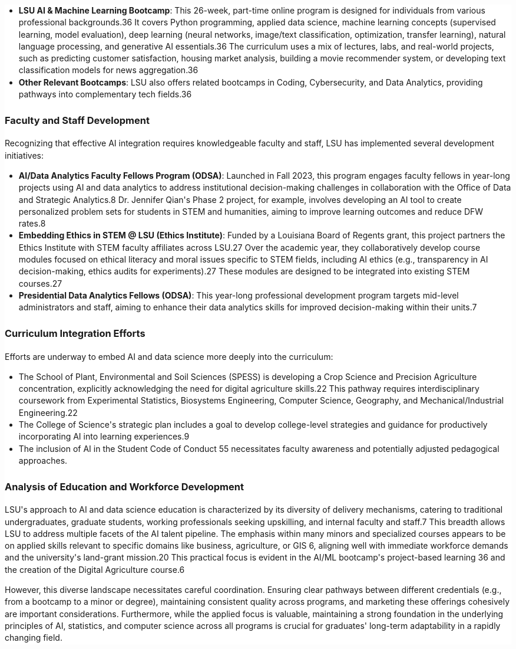 * **LSU AI & Machine Learning Bootcamp**: This 26-week, part-time online program is designed for individuals from various professional backgrounds.36 It covers Python programming, applied data science, machine learning concepts (supervised learning, model evaluation), deep learning (neural networks, image/text classification, optimization, transfer learning), natural language processing, and generative AI essentials.36 The curriculum uses a mix of lectures, labs, and real-world projects, such as predicting customer satisfaction, housing market analysis, building a movie recommender system, or developing text classification models for news aggregation.36  
* **Other Relevant Bootcamps**: LSU also offers related bootcamps in Coding, Cybersecurity, and Data Analytics, providing pathways into complementary tech fields.36

### **Faculty and Staff Development**

Recognizing that effective AI integration requires knowledgeable faculty and staff, LSU has implemented several development initiatives:

* **AI/Data Analytics Faculty Fellows Program (ODSA)**: Launched in Fall 2023, this program engages faculty fellows in year-long projects using AI and data analytics to address institutional decision-making challenges in collaboration with the Office of Data and Strategic Analytics.8 Dr. Jennifer Qian's Phase 2 project, for example, involves developing an AI tool to create personalized problem sets for students in STEM and humanities, aiming to improve learning outcomes and reduce DFW rates.8  
* **Embedding Ethics in STEM @ LSU (Ethics Institute)**: Funded by a Louisiana Board of Regents grant, this project partners the Ethics Institute with STEM faculty affiliates across LSU.27 Over the academic year, they collaboratively develop course modules focused on ethical literacy and moral issues specific to STEM fields, including AI ethics (e.g., transparency in AI decision-making, ethics audits for experiments).27 These modules are designed to be integrated into existing STEM courses.27  
* **Presidential Data Analytics Fellows (ODSA)**: This year-long professional development program targets mid-level administrators and staff, aiming to enhance their data analytics skills for improved decision-making within their units.7

### **Curriculum Integration Efforts**

Efforts are underway to embed AI and data science more deeply into the curriculum:

* The School of Plant, Environmental and Soil Sciences (SPESS) is developing a Crop Science and Precision Agriculture concentration, explicitly acknowledging the need for digital agriculture skills.22 This pathway requires interdisciplinary coursework from Experimental Statistics, Biosystems Engineering, Computer Science, Geography, and Mechanical/Industrial Engineering.22  
* The College of Science's strategic plan includes a goal to develop college-level strategies and guidance for productively incorporating AI into learning experiences.9  
* The inclusion of AI in the Student Code of Conduct 55 necessitates faculty awareness and potentially adjusted pedagogical approaches.

### **Analysis of Education and Workforce Development**

LSU's approach to AI and data science education is characterized by its diversity of delivery mechanisms, catering to traditional undergraduates, graduate students, working professionals seeking upskilling, and internal faculty and staff.7 This breadth allows LSU to address multiple facets of the AI talent pipeline. The emphasis within many minors and specialized courses appears to be on applied skills relevant to specific domains like business, agriculture, or GIS 6, aligning well with immediate workforce demands and the university's land-grant mission.20 This practical focus is evident in the AI/ML bootcamp's project-based learning 36 and the creation of the Digital Agriculture course.6

However, this diverse landscape necessitates careful coordination. Ensuring clear pathways between different credentials (e.g., from a bootcamp to a minor or degree), maintaining consistent quality across programs, and marketing these offerings cohesively are important considerations. Furthermore, while the applied focus is valuable, maintaining a strong foundation in the underlying principles of AI, statistics, and computer science across all programs is crucial for graduates' long-term adaptability in a rapidly changing field.
